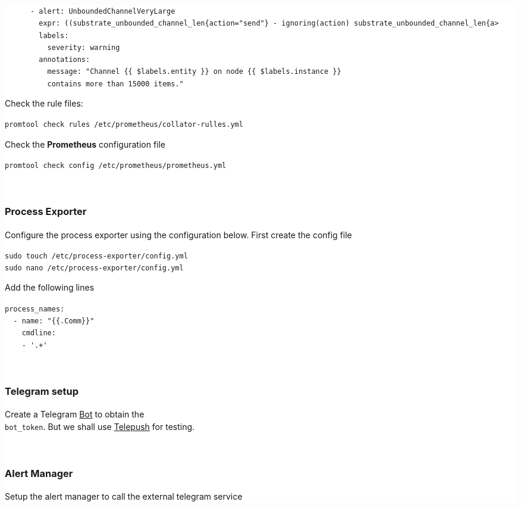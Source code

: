 ```
      - alert: UnboundedChannelVeryLarge
        expr: ((substrate_unbounded_channel_len{action="send"} - ignoring(action) substrate_unbounded_channel_len{a>
        labels:
          severity: warning
        annotations:
          message: "Channel {{ $labels.entity }} on node {{ $labels.instance }}
          contains more than 15000 items."

```

Check the rule files:

```
promtool check rules /etc/prometheus/collator-rulles.yml
```

Check the **Prometheus** configuration file

```
promtool check config /etc/prometheus/prometheus.yml
```

<br>

### Process Exporter

Configure the process exporter using the configuration below. First create the
config file

```
sudo touch /etc/process-exporter/config.yml
sudo nano /etc/process-exporter/config.yml
```

Add the following lines

```
process_names:
  - name: "{{.Comm}}"
    cmdline:
    - '.+'

```

<br>

### Telegram setup

Create a Telegram [Bot](https://core.telegram.org/bots#6-botfather) to obtain the  
`bot_token`. But we shall use [Telepush](https://telepush.dev/) for testing.

<br>

### Alert Manager

Setup the alert manager to call the external telegram service
